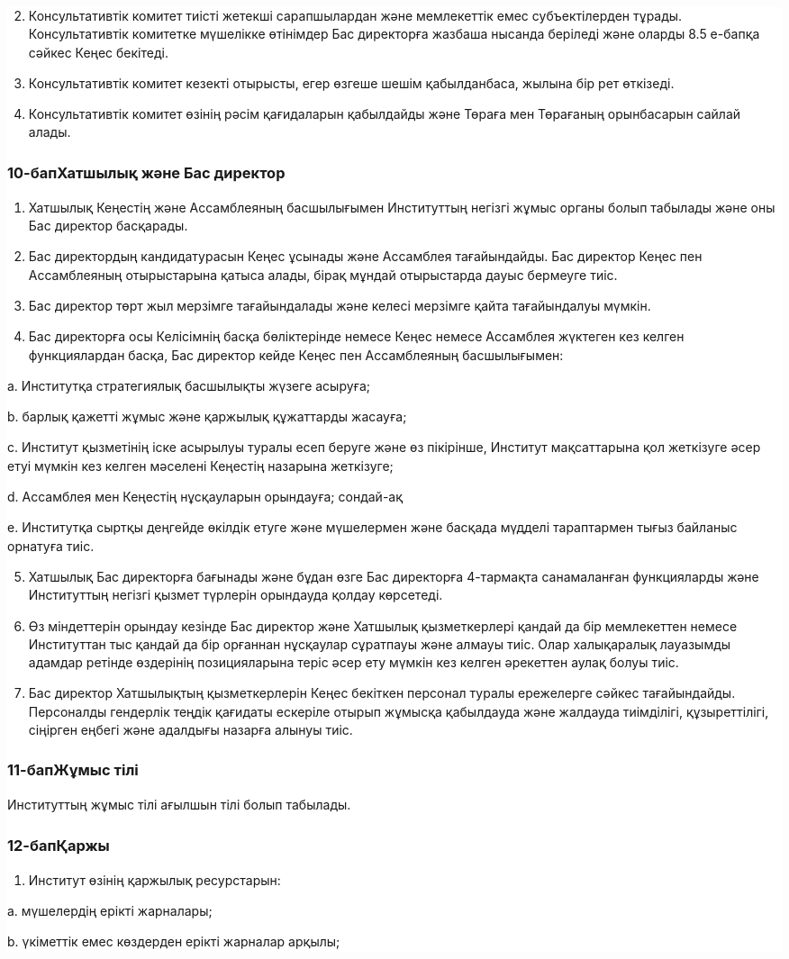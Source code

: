 2. Консультативтік комитет тиісті жетекші сарапшылардан және мемлекеттік емес субъектілерден тұрады. Консультативтік комитетке мүшелікке өтінімдер Бас директорға жазбаша нысанда беріледі және оларды 8.5 е-бапқа сәйкес Кеңес бекітеді.

3. Консультативтік комитет кезекті отырысты, егер өзгеше шешім қабылданбаса, жылына бір рет өткізеді.

4. Консультативтік комитет өзінің рәсім қағидаларын қабылдайды және Төраға мен Төрағаның орынбасарын сайлай алады.

### 10-бапХатшылық және Бас директор

1. Хатшылық Кеңестің және Ассамблеяның басшылығымен Институттың негізгі жұмыс органы болып табылады және оны Бас директор басқарады.

2. Бас директордың кандидатурасын Кеңес ұсынады және Ассамблея тағайындайды. Бас директор Кеңес пен Ассамблеяның отырыстарына қатыса алады, бірақ мұндай отырыстарда дауыс бермеуге тиіс.

3. Бас директор төрт жыл мерзімге тағайындалады және келесі мерзімге қайта тағайындалуы мүмкін.

4. Бас директорға осы Келісімнің басқа бөліктерінде немесе Кеңес немесе Ассамблея жүктеген кез келген функциялардан басқа, Бас директор кейде Кеңес пен Ассамблеяның басшылығымен:

a. Институтқа стратегиялық басшылықты жүзеге асыруға;

b. барлық қажетті жұмыс және қаржылық құжаттарды жасауға;

c. Институт қызметінің іске асырылуы туралы есеп беруге және өз пікірінше, Институт мақсаттарына қол жеткізуге әсер етуі мүмкін кез келген мәселені Кеңестің назарына жеткізуге;

d. Ассамблея мен Кеңестің нұсқауларын орындауға; сондай-ақ

е. Институтқа сыртқы деңгейде өкілдік етуге және мүшелермен және басқада мүдделі тараптармен тығыз байланыс орнатуға тиіс.

5. Хатшылық Бас директорға бағынады және бұдан өзге Бас директорға 4-тармақта санамаланған функцияларды және Институттың негізгі қызмет түрлерін орындауда қолдау көрсетеді.

6. Өз міндеттерін орындау кезінде Бас директор және Хатшылық қызметкерлері қандай да бір мемлекеттен немесе Институттан тыс қандай да бір орғаннан нұсқаулар сұратпауы және алмауы тиіс. Олар халықаралық лауазымды адамдар ретінде өздерінің позицияларына теріс әсер ету мүмкін кез келген әрекеттен аулақ болуы тиіс.

7. Бас директор Хатшылықтың қызметкерлерін Кеңес бекіткен персонал туралы ережелерге сәйкес тағайындайды. Персоналды гендерлік теңдік қағидаты ескеріле отырып жұмысқа қабылдауда және жалдауда тиімділігі, құзыреттілігі, сіңірген еңбегі және адалдығы назарға алынуы тиіс.

### 11-бапЖұмыс тілі

Институттың жұмыс тілі ағылшын тілі болып табылады.

### 12-бапҚаржы

1. Институт өзінің қаржылық ресурстарын:

a. мүшелердің ерікті жарналары;

b. үкіметтік емес көздерден ерікті жарналар арқылы;
